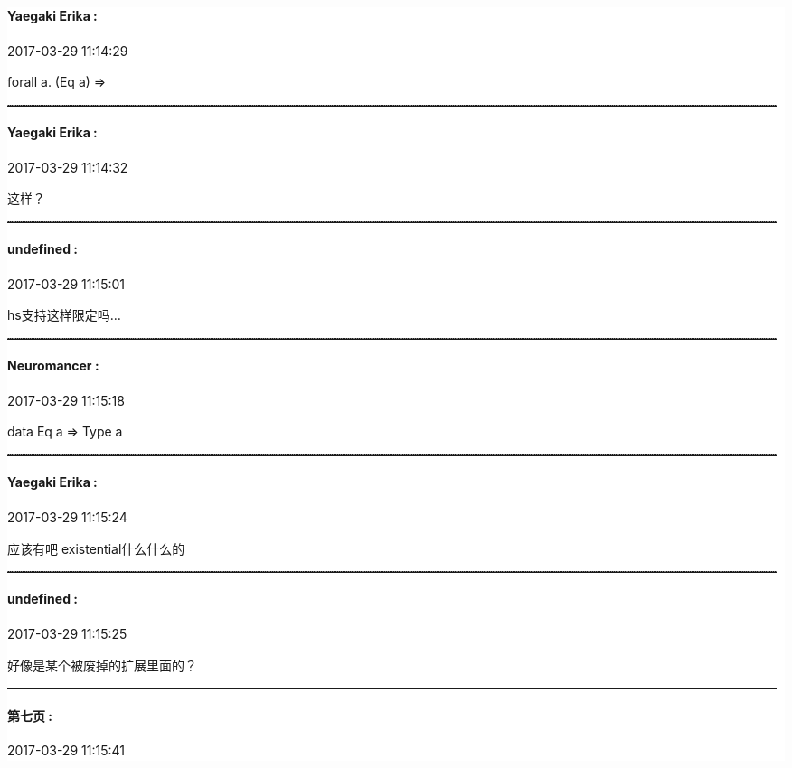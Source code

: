 

#### Yaegaki Erika :

<span class="article-duration">2017-03-29 11:14:29</span>

forall a. (Eq a) =>

<hr style="border-top: 1px dotted grey;width:99%"/>



#### Yaegaki Erika :

<span class="article-duration">2017-03-29 11:14:32</span>

这样？

<hr style="border-top: 1px dotted grey;width:99%"/>



#### undefined :

<span class="article-duration">2017-03-29 11:15:01</span>

hs支持这样限定吗…

<hr style="border-top: 1px dotted grey;width:99%"/>



#### Neuromancer :

<span class="article-duration">2017-03-29 11:15:18</span>

data Eq a => Type a 

<hr style="border-top: 1px dotted grey;width:99%"/>



#### Yaegaki Erika :

<span class="article-duration">2017-03-29 11:15:24</span>

应该有吧 existential什么什么的

<hr style="border-top: 1px dotted grey;width:99%"/>



#### undefined :

<span class="article-duration">2017-03-29 11:15:25</span>

好像是某个被废掉的扩展里面的？

<hr style="border-top: 1px dotted grey;width:99%"/>



#### 第七页 :

<span class="article-duration">2017-03-29 11:15:41</span>
